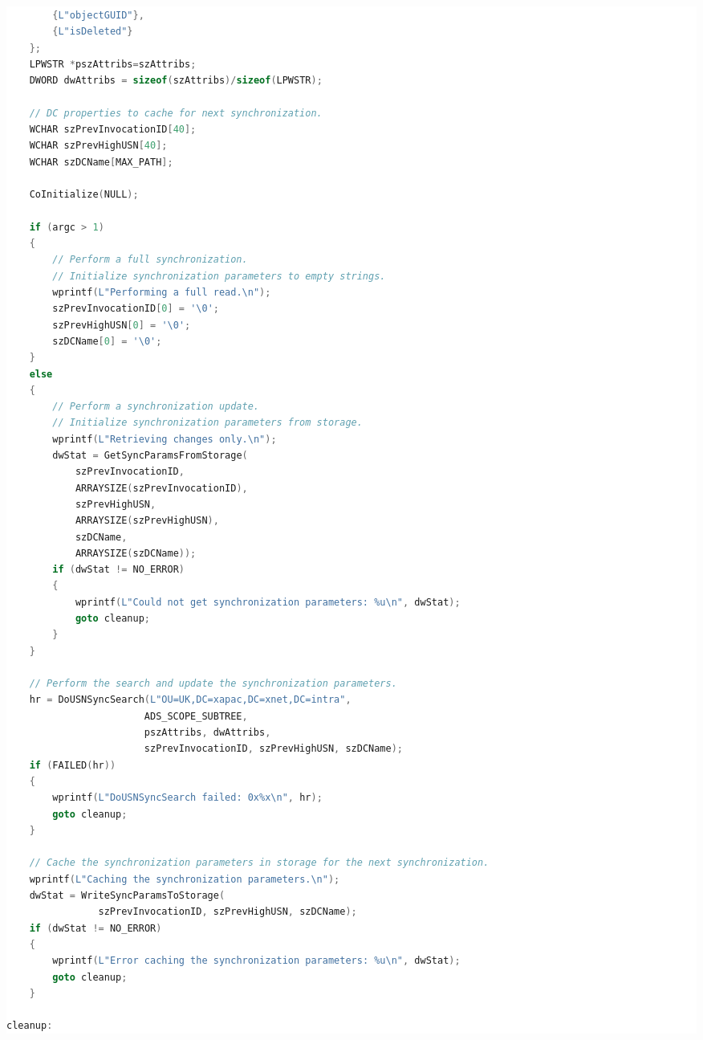 ```C++
        {L"objectGUID"},
        {L"isDeleted"}
    };
    LPWSTR *pszAttribs=szAttribs;
    DWORD dwAttribs = sizeof(szAttribs)/sizeof(LPWSTR);

    // DC properties to cache for next synchronization.
    WCHAR szPrevInvocationID[40];
    WCHAR szPrevHighUSN[40];
    WCHAR szDCName[MAX_PATH];

    CoInitialize(NULL);

    if (argc > 1)
    {
        // Perform a full synchronization.
        // Initialize synchronization parameters to empty strings.
        wprintf(L"Performing a full read.\n");
        szPrevInvocationID[0] = '\0';
        szPrevHighUSN[0] = '\0';
        szDCName[0] = '\0';
    }
    else
    {
        // Perform a synchronization update.
        // Initialize synchronization parameters from storage.
        wprintf(L"Retrieving changes only.\n");
        dwStat = GetSyncParamsFromStorage(
            szPrevInvocationID,
            ARRAYSIZE(szPrevInvocationID),
            szPrevHighUSN,
            ARRAYSIZE(szPrevHighUSN),
            szDCName,
            ARRAYSIZE(szDCName));
        if (dwStat != NO_ERROR)
        {
            wprintf(L"Could not get synchronization parameters: %u\n", dwStat);
            goto cleanup;
        }
    }

    // Perform the search and update the synchronization parameters.
    hr = DoUSNSyncSearch(L"OU=UK,DC=xapac,DC=xnet,DC=intra",
                        ADS_SCOPE_SUBTREE,
                        pszAttribs, dwAttribs,
                        szPrevInvocationID, szPrevHighUSN, szDCName);
    if (FAILED(hr))
    {
        wprintf(L"DoUSNSyncSearch failed: 0x%x\n", hr);
        goto cleanup;
    }

    // Cache the synchronization parameters in storage for the next synchronization.
    wprintf(L"Caching the synchronization parameters.\n");
    dwStat = WriteSyncParamsToStorage(
                szPrevInvocationID, szPrevHighUSN, szDCName);
    if (dwStat != NO_ERROR)
    {
        wprintf(L"Error caching the synchronization parameters: %u\n", dwStat);
        goto cleanup;
    }

cleanup:
```